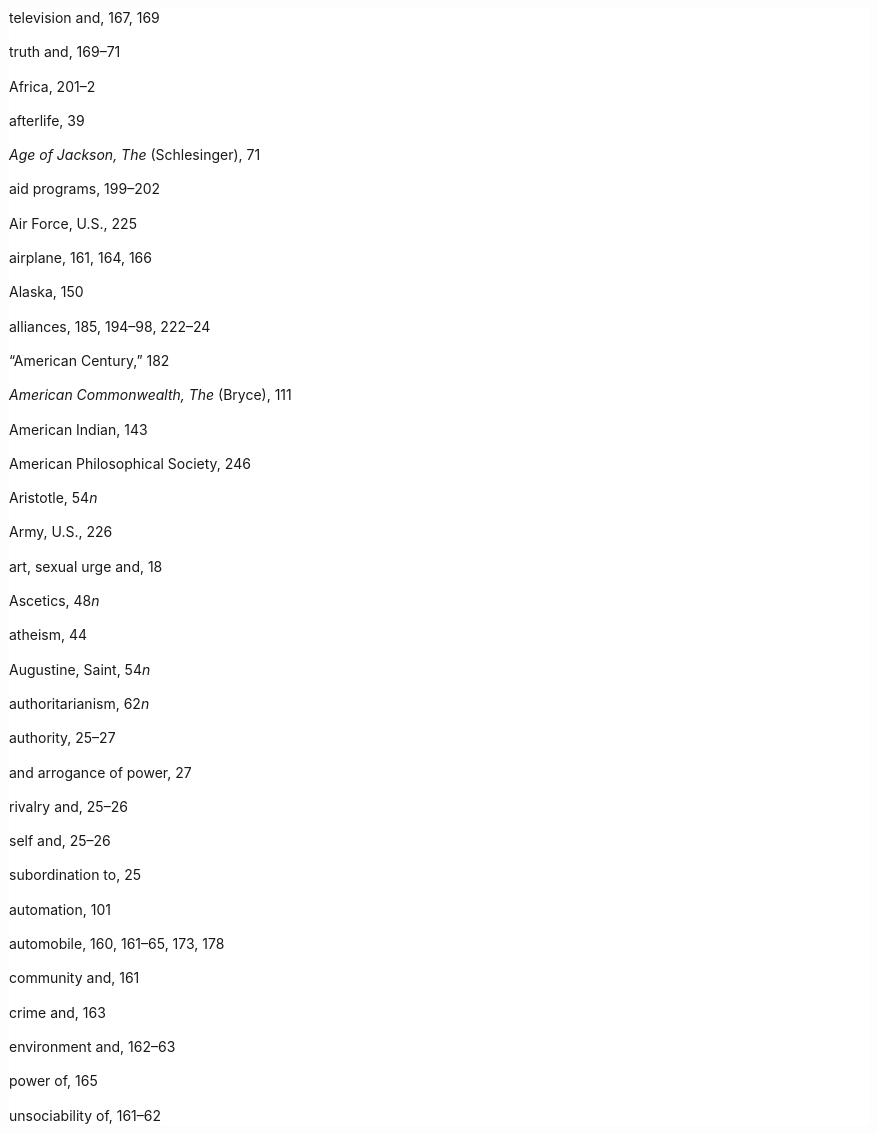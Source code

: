 television and, 167, 169

truth and, 169–71

Africa, 201–2

afterlife, 39

*Age of Jackson, The* \(Schlesinger\), 71

aid programs, 199–202

Air Force, U.S., 225

airplane, 161, 164, 166

Alaska, 150

alliances, 185, 194–98, 222–24

“American Century,” 182

*American Commonwealth, The* \(Bryce\), 111

American Indian, 143

American Philosophical Society, 246

Aristotle, 54*n*

Army, U.S., 226

art, sexual urge and, 18

Ascetics, 48*n*

atheism, 44

Augustine, Saint, 54*n*

authoritarianism, 62*n*

authority, 25–27

and arrogance of power, 27

rivalry and, 25–26

self and, 25–26

subordination to, 25

automation, 101

automobile, 160, 161–65, 173, 178

community and, 161

crime and, 163

environment and, 162–63

power of, 165

unsociability of, 161–62
